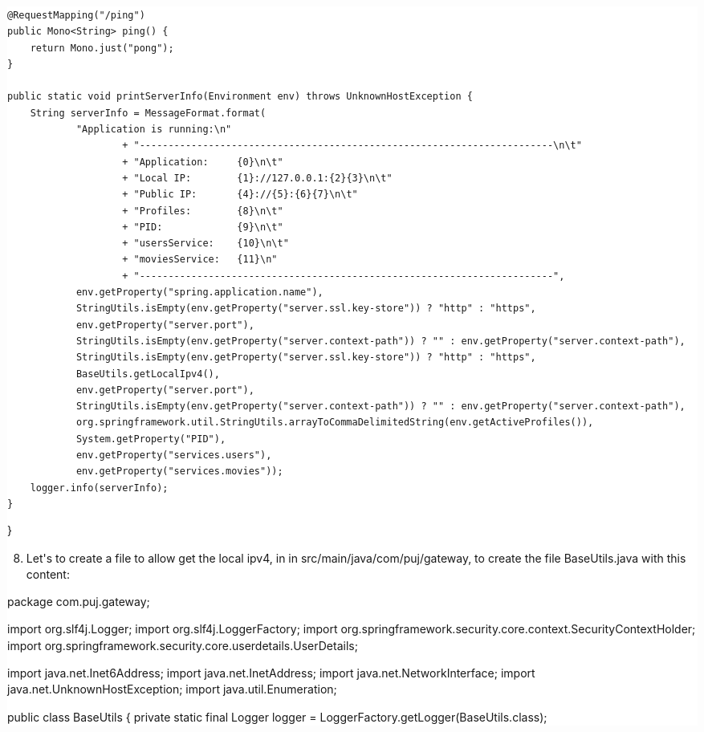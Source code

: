     @RequestMapping("/ping")
    public Mono<String> ping() {
        return Mono.just("pong");
    }

    public static void printServerInfo(Environment env) throws UnknownHostException {
        String serverInfo = MessageFormat.format(
                "Application is running:\n"
                        + "------------------------------------------------------------------------\n\t"
                        + "Application:     {0}\n\t"
                        + "Local IP:        {1}://127.0.0.1:{2}{3}\n\t"
                        + "Public IP:       {4}://{5}:{6}{7}\n\t"
                        + "Profiles:        {8}\n\t"
                        + "PID:             {9}\n\t"
                        + "usersService:    {10}\n\t"
                        + "moviesService:   {11}\n"
                        + "------------------------------------------------------------------------",
                env.getProperty("spring.application.name"),
                StringUtils.isEmpty(env.getProperty("server.ssl.key-store")) ? "http" : "https",
                env.getProperty("server.port"),
                StringUtils.isEmpty(env.getProperty("server.context-path")) ? "" : env.getProperty("server.context-path"),
                StringUtils.isEmpty(env.getProperty("server.ssl.key-store")) ? "http" : "https",
                BaseUtils.getLocalIpv4(),
                env.getProperty("server.port"),
                StringUtils.isEmpty(env.getProperty("server.context-path")) ? "" : env.getProperty("server.context-path"),
                org.springframework.util.StringUtils.arrayToCommaDelimitedString(env.getActiveProfiles()),
                System.getProperty("PID"),
                env.getProperty("services.users"),
                env.getProperty("services.movies"));
        logger.info(serverInfo);
    }    
}


8. Let's to create a file to allow get the local ipv4, in in src/main/java/com/puj/gateway, to create the file BaseUtils.java  with this content:

package com.puj.gateway;

import org.slf4j.Logger;
import org.slf4j.LoggerFactory;
import org.springframework.security.core.context.SecurityContextHolder;
import org.springframework.security.core.userdetails.UserDetails;

import java.net.Inet6Address;
import java.net.InetAddress;
import java.net.NetworkInterface;
import java.net.UnknownHostException;
import java.util.Enumeration;


public class BaseUtils {
    private static final Logger logger = LoggerFactory.getLogger(BaseUtils.class);
